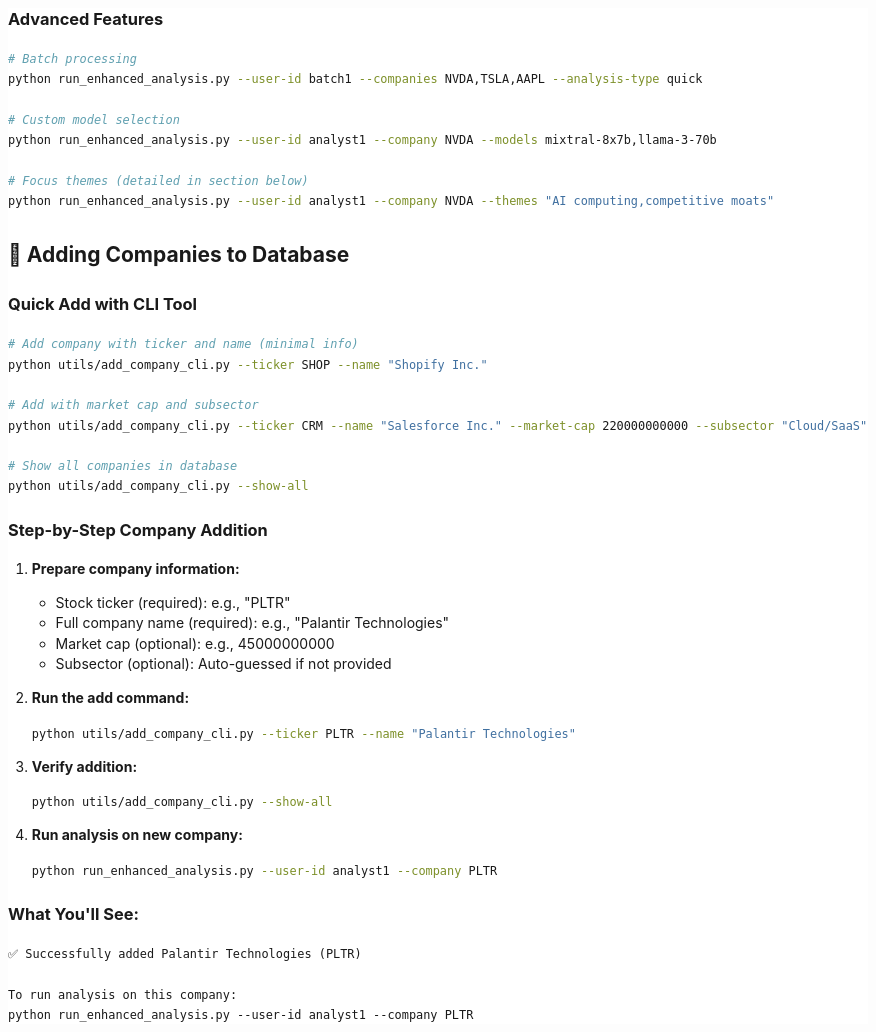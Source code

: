 ### Advanced Features
```bash
# Batch processing
python run_enhanced_analysis.py --user-id batch1 --companies NVDA,TSLA,AAPL --analysis-type quick

# Custom model selection
python run_enhanced_analysis.py --user-id analyst1 --company NVDA --models mixtral-8x7b,llama-3-70b

# Focus themes (detailed in section below)
python run_enhanced_analysis.py --user-id analyst1 --company NVDA --themes "AI computing,competitive moats"
```

## 🏢 Adding Companies to Database

### Quick Add with CLI Tool
```bash
# Add company with ticker and name (minimal info)
python utils/add_company_cli.py --ticker SHOP --name "Shopify Inc."

# Add with market cap and subsector
python utils/add_company_cli.py --ticker CRM --name "Salesforce Inc." --market-cap 220000000000 --subsector "Cloud/SaaS"

# Show all companies in database
python utils/add_company_cli.py --show-all
```

### Step-by-Step Company Addition
1. **Prepare company information:**
   - Stock ticker (required): e.g., "PLTR"
   - Full company name (required): e.g., "Palantir Technologies"
   - Market cap (optional): e.g., 45000000000
   - Subsector (optional): Auto-guessed if not provided

2. **Run the add command:**
   ```bash
   python utils/add_company_cli.py --ticker PLTR --name "Palantir Technologies"
   ```

3. **Verify addition:**
   ```bash
   python utils/add_company_cli.py --show-all
   ```

4. **Run analysis on new company:**
   ```bash
   python run_enhanced_analysis.py --user-id analyst1 --company PLTR
   ```

### What You'll See:
```
✅ Successfully added Palantir Technologies (PLTR)

To run analysis on this company:
python run_enhanced_analysis.py --user-id analyst1 --company PLTR
```
